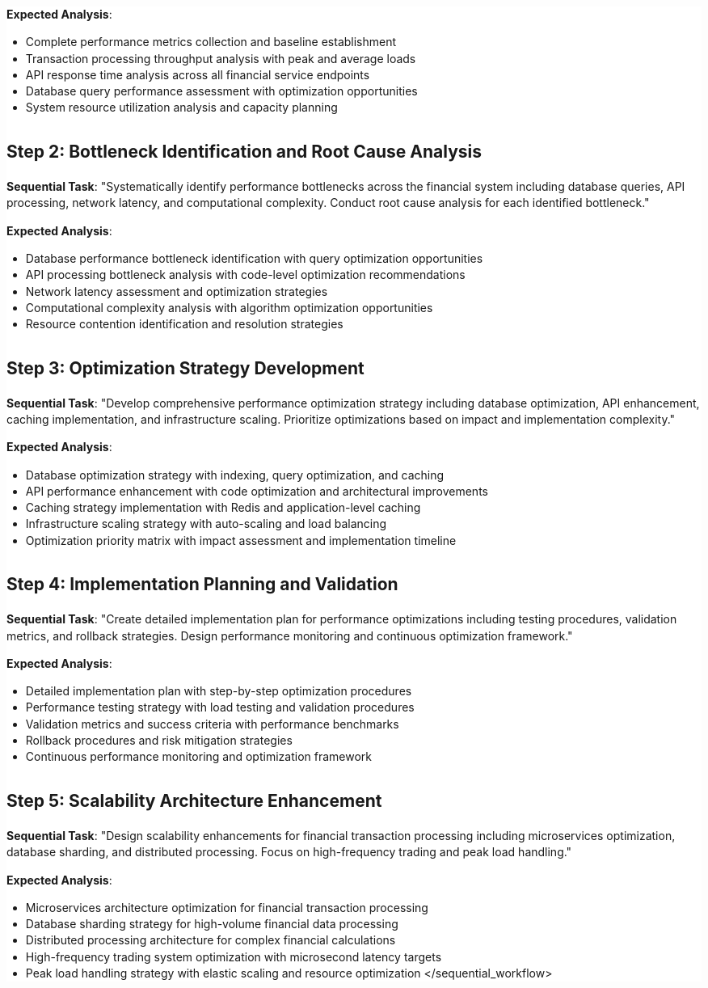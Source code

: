   **Expected Analysis**:
  - Complete performance metrics collection and baseline establishment
  - Transaction processing throughput analysis with peak and average loads
  - API response time analysis across all financial service endpoints
  - Database query performance assessment with optimization opportunities
  - System resource utilization analysis and capacity planning

  ## Step 2: Bottleneck Identification and Root Cause Analysis
  **Sequential Task**: "Systematically identify performance bottlenecks across the financial system including database queries, API processing, network latency, and computational complexity. Conduct root cause analysis for each identified bottleneck."

  **Expected Analysis**:
  - Database performance bottleneck identification with query optimization opportunities
  - API processing bottleneck analysis with code-level optimization recommendations
  - Network latency assessment and optimization strategies
  - Computational complexity analysis with algorithm optimization opportunities
  - Resource contention identification and resolution strategies

  ## Step 3: Optimization Strategy Development
  **Sequential Task**: "Develop comprehensive performance optimization strategy including database optimization, API enhancement, caching implementation, and infrastructure scaling. Prioritize optimizations based on impact and implementation complexity."

  **Expected Analysis**:
  - Database optimization strategy with indexing, query optimization, and caching
  - API performance enhancement with code optimization and architectural improvements
  - Caching strategy implementation with Redis and application-level caching
  - Infrastructure scaling strategy with auto-scaling and load balancing
  - Optimization priority matrix with impact assessment and implementation timeline

  ## Step 4: Implementation Planning and Validation
  **Sequential Task**: "Create detailed implementation plan for performance optimizations including testing procedures, validation metrics, and rollback strategies. Design performance monitoring and continuous optimization framework."

  **Expected Analysis**:
  - Detailed implementation plan with step-by-step optimization procedures
  - Performance testing strategy with load testing and validation procedures
  - Validation metrics and success criteria with performance benchmarks
  - Rollback procedures and risk mitigation strategies
  - Continuous performance monitoring and optimization framework

  ## Step 5: Scalability Architecture Enhancement
  **Sequential Task**: "Design scalability enhancements for financial transaction processing including microservices optimization, database sharding, and distributed processing. Focus on high-frequency trading and peak load handling."

  **Expected Analysis**:
  - Microservices architecture optimization for financial transaction processing
  - Database sharding strategy for high-volume financial data processing
  - Distributed processing architecture for complex financial calculations
  - High-frequency trading system optimization with microsecond latency targets
  - Peak load handling strategy with elastic scaling and resource optimization
</sequential_workflow>
